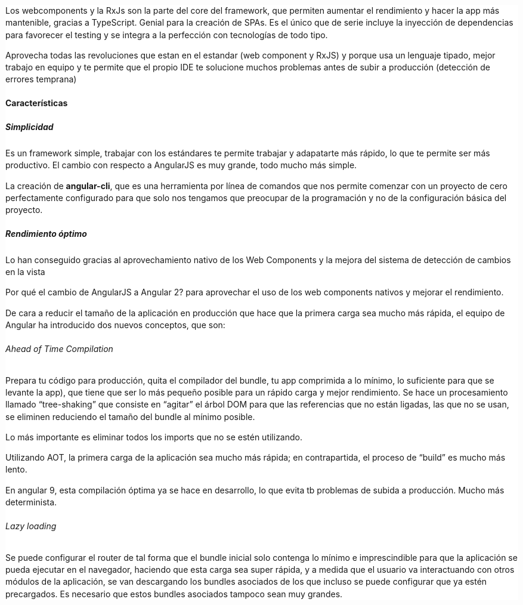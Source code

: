 Los webcomponents y la RxJs son la parte del core del framework, que permiten aumentar el rendimiento y hacer la app más mantenible, gracias a TypeScript. Genial para la creación de SPAs. Es el único que de serie incluye la inyección de dependencias para favorecer el testing y se integra a la perfección con tecnologías de todo tipo.

Aprovecha todas las revoluciones que estan en el estandar (web component y RxJS) y porque usa un lenguaje tipado, mejor trabajo en equipo y te permite que el propio IDE te solucione muchos problemas antes de subir a producción (detección de errores temprana)

#### Características

##### Simplicidad

Es un framework simple, trabajar con los estándares te permite trabajar y adapatarte más rápido, lo que te permite ser más productivo.
El cambio con respecto a AngularJS es muy grande, todo mucho más simple.

La creación de **angular-cli**, que es una herramienta por línea de comandos que nos permite comenzar con un proyecto de cero perfectamente configurado para que solo nos tengamos que preocupar de la programación y no de la configuración básica del proyecto.

##### Rendimiento óptimo

Lo han conseguido gracias al aprovechamiento nativo de los Web Components y la mejora del sistema de detección de cambios en la vista

Por qué el cambio de AngularJS a Angular 2?
para aprovechar el uso de los web components nativos y mejorar el rendimiento.

De cara a reducir el tamaño de la aplicación en producción que hace que la primera carga
sea mucho más rápida, el equipo de Angular ha introducido dos nuevos conceptos, que
son:

###### Ahead of Time Compilation

Prepara tu código para producción, quita el compilador del bundle, tu app comprimida a lo mínimo, lo suficiente para que se levante la app), que tiene que ser lo más pequeño posible para un rápido carga y mejor rendimiento.
Se hace un procesamiento llamado “tree-shaking” que consiste en “agitar” el árbol DOM para que las referencias que no están ligadas, las que no se usan, se eliminen reduciendo el tamaño del bundle al mínimo posible.

Lo más importante es eliminar todos los imports que no se estén utilizando.

Utilizando AOT, la primera carga de la aplicación sea mucho más rápida; en contrapartida, el proceso de “build” es mucho más lento.

En angular 9, esta compilación óptima ya se hace en desarrollo, lo que evita tb problemas de subida a producción. Mucho más determinista.

###### Lazy loading

Se puede configurar el router de tal forma que el bundle inicial solo contenga lo mínimo e imprescindible para que la aplicación se pueda ejecutar en el navegador, haciendo que esta carga sea super rápida, y a medida que el usuario va interactuando con otros módulos de la aplicación, se van descargando los bundles asociados de los que incluso se puede configurar que ya estén precargados. Es necesario que estos bundles asociados tampoco sean muy grandes.
